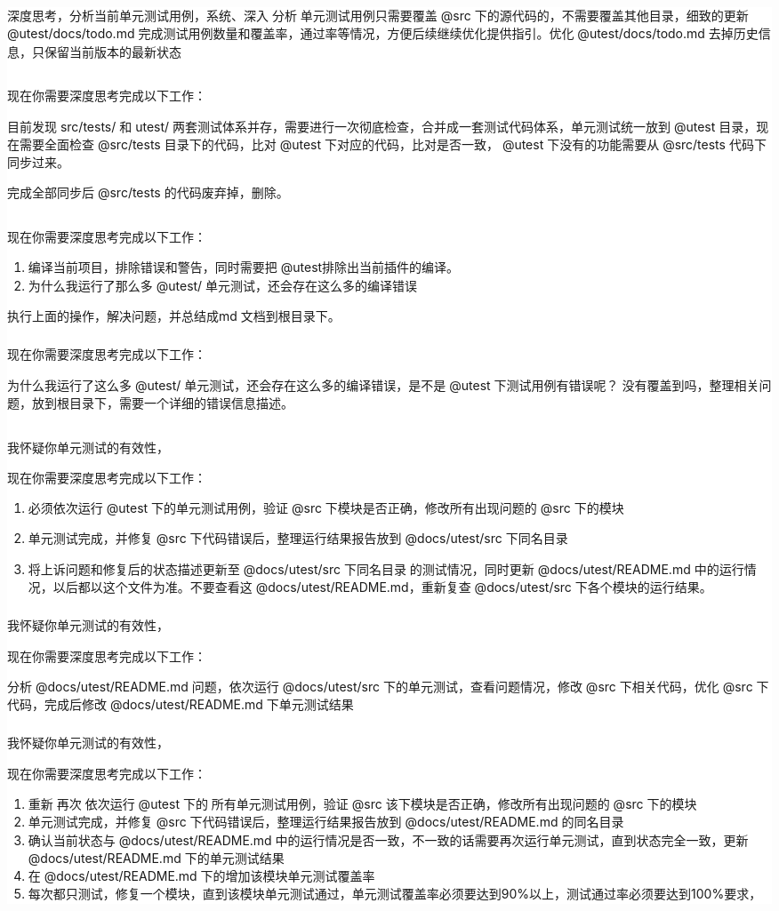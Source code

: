 

深度思考，分析当前单元测试用例，系统、深入 分析 单元测试用例只需要覆盖 @src 下的源代码的，不需要覆盖其他目录，细致的更新 @utest/docs/todo.md 完成测试用例数量和覆盖率，通过率等情况，方便后续继续优化提供指引。优化 @utest/docs/todo.md 去掉历史信息，只保留当前版本的最新状态     

##

现在你需要深度思考完成以下工作：

目前发现 src/tests/ 和 utest/ 两套测试体系并存，需要进行一次彻底检查，合并成一套测试代码体系，单元测试统一放到 @utest 目录，现在需要全面检查 @src/tests 目录下的代码，比对 @utest 下对应的代码，比对是否一致，
@utest 下没有的功能需要从 @src/tests 代码下同步过来。

完成全部同步后 @src/tests 的代码废弃掉，删除。

##
现在你需要深度思考完成以下工作：

1. 编译当前项目，排除错误和警告，同时需要把 @utest排除出当前插件的编译。
2. 为什么我运行了那么多 @utest/ 单元测试，还会存在这么多的编译错误

执行上面的操作，解决问题，并总结成md 文档到根目录下。


### 
现在你需要深度思考完成以下工作：

为什么我运行了这么多 @utest/ 单元测试，还会存在这么多的编译错误，是不是 @utest 下测试用例有错误呢？ 没有覆盖到吗，整理相关问题，放到根目录下，需要一个详细的错误信息描述。

## 

我怀疑你单元测试的有效性，

现在你需要深度思考完成以下工作：

1. 必须依次运行 @utest 下的单元测试用例，验证 @src 下模块是否正确，修改所有出现问题的 @src 下的模块
2. 单元测试完成，并修复 @src 下代码错误后，整理运行结果报告放到 @docs/utest/src 下同名目录

3. 将上诉问题和修复后的状态描述更新至 @docs/utest/src 下同名目录 的测试情况，同时更新 @docs/utest/README.md 中的运行情况，以后都以这个文件为准。不要查看这 @docs/utest/README.md，重新复查 @docs/utest/src 下各个模块的运行结果。





###
我怀疑你单元测试的有效性，

现在你需要深度思考完成以下工作：

分析 @docs/utest/README.md 问题，依次运行 @docs/utest/src 下的单元测试，查看问题情况，修改 @src 下相关代码，优化 @src 下代码，完成后修改 @docs/utest/README.md 下单元测试结果

###
我怀疑你单元测试的有效性，

现在你需要深度思考完成以下工作：

1. 重新 再次 依次运行 @utest 下的 所有单元测试用例，验证 @src 该下模块是否正确，修改所有出现问题的 @src 下的模块
2. 单元测试完成，并修复 @src 下代码错误后，整理运行结果报告放到 @docs/utest/README.md 的同名目录
3. 确认当前状态与 @docs/utest/README.md 中的运行情况是否一致，不一致的话需要再次运行单元测试，直到状态完全一致，更新 @docs/utest/README.md 下的单元测试结果
4. 在 @docs/utest/README.md 下的增加该模块单元测试覆盖率
5. 每次都只测试，修复一个模块，直到该模块单元测试通过，单元测试覆盖率必须要达到90%以上，测试通过率必须要达到100%要求，

